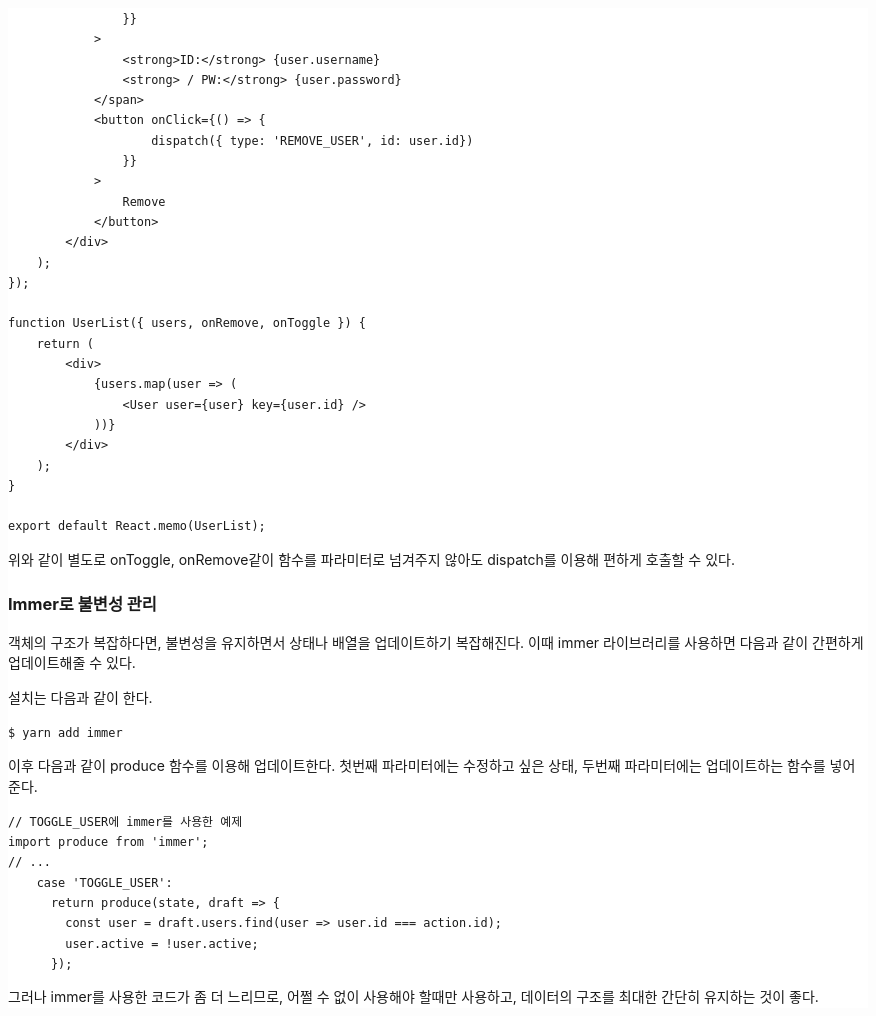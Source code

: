 ```react
                }}
            >
                <strong>ID:</strong> {user.username}
                <strong> / PW:</strong> {user.password}
            </span>
            <button onClick={() => {
                    dispatch({ type: 'REMOVE_USER', id: user.id})
                }}
            >
                Remove
            </button>
        </div>
    );
});

function UserList({ users, onRemove, onToggle }) {
    return (
        <div>
            {users.map(user => (
                <User user={user} key={user.id} />
            ))}
        </div>
    );
}

export default React.memo(UserList);
```

위와 같이 별도로 onToggle, onRemove같이 함수를 파라미터로 넘겨주지 않아도 dispatch를 이용해 편하게 호출할 수 있다.

### Immer로 불변성 관리

객체의 구조가 복잡하다면, 불변성을 유지하면서 상태나 배열을 업데이트하기 복잡해진다. 이때 immer 라이브러리를 사용하면 다음과 같이 간편하게 업데이트해줄 수 있다.

설치는 다음과 같이 한다.

```bash
$ yarn add immer
```

이후 다음과 같이 produce 함수를 이용해 업데이트한다. 첫번째 파라미터에는 수정하고 싶은 상태, 두번째 파라미터에는 업데이트하는 함수를 넣어준다.

```react
// TOGGLE_USER에 immer를 사용한 예제
import produce from 'immer';
// ...
    case 'TOGGLE_USER':
      return produce(state, draft => {
        const user = draft.users.find(user => user.id === action.id);
        user.active = !user.active;
      });
```

그러나 immer를 사용한 코드가 좀 더 느리므로, 어쩔 수 없이 사용해야 할때만 사용하고, 데이터의 구조를 최대한 간단히 유지하는 것이 좋다.
